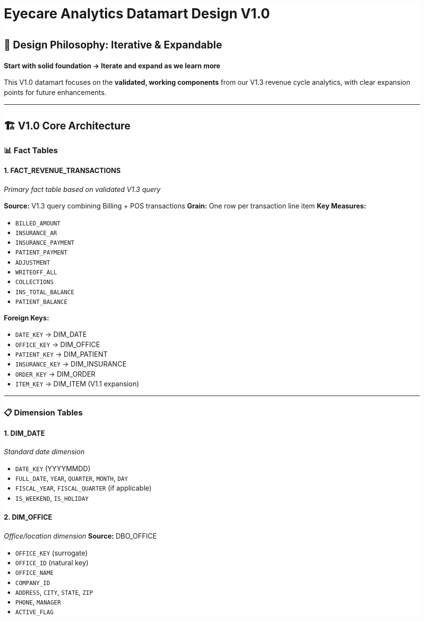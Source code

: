 # Eyecare Analytics Datamart Design V1.0

## 🎯 Design Philosophy: Iterative & Expandable

**Start with solid foundation → Iterate and expand as we learn more**

This V1.0 datamart focuses on the **validated, working components** from our V1.3 revenue cycle analytics, with clear expansion points for future enhancements.

---

## 🏗️ V1.0 Core Architecture

### **📊 Fact Tables**

#### **1. FACT_REVENUE_TRANSACTIONS**
*Primary fact table based on validated V1.3 query*

**Source:** V1.3 query combining Billing + POS transactions
**Grain:** One row per transaction line item
**Key Measures:**
- `BILLED_AMOUNT`
- `INSURANCE_AR`
- `INSURANCE_PAYMENT` 
- `PATIENT_PAYMENT`
- `ADJUSTMENT`
- `WRITEOFF_ALL`
- `COLLECTIONS`
- `INS_TOTAL_BALANCE`
- `PATIENT_BALANCE`

**Foreign Keys:**
- `DATE_KEY` → DIM_DATE
- `OFFICE_KEY` → DIM_OFFICE  
- `PATIENT_KEY` → DIM_PATIENT
- `INSURANCE_KEY` → DIM_INSURANCE
- `ORDER_KEY` → DIM_ORDER
- `ITEM_KEY` → DIM_ITEM (V1.1 expansion)

---

### **📋 Dimension Tables**

#### **1. DIM_DATE**
*Standard date dimension*
- `DATE_KEY` (YYYYMMDD)
- `FULL_DATE`, `YEAR`, `QUARTER`, `MONTH`, `DAY`
- `FISCAL_YEAR`, `FISCAL_QUARTER` (if applicable)
- `IS_WEEKEND`, `IS_HOLIDAY`

#### **2. DIM_OFFICE**
*Office/location dimension*
**Source:** DBO_OFFICE
- `OFFICE_KEY` (surrogate)
- `OFFICE_ID` (natural key)
- `OFFICE_NAME`
- `COMPANY_ID`
- `ADDRESS`, `CITY`, `STATE`, `ZIP`
- `PHONE`, `MANAGER`
- `ACTIVE_FLAG`

